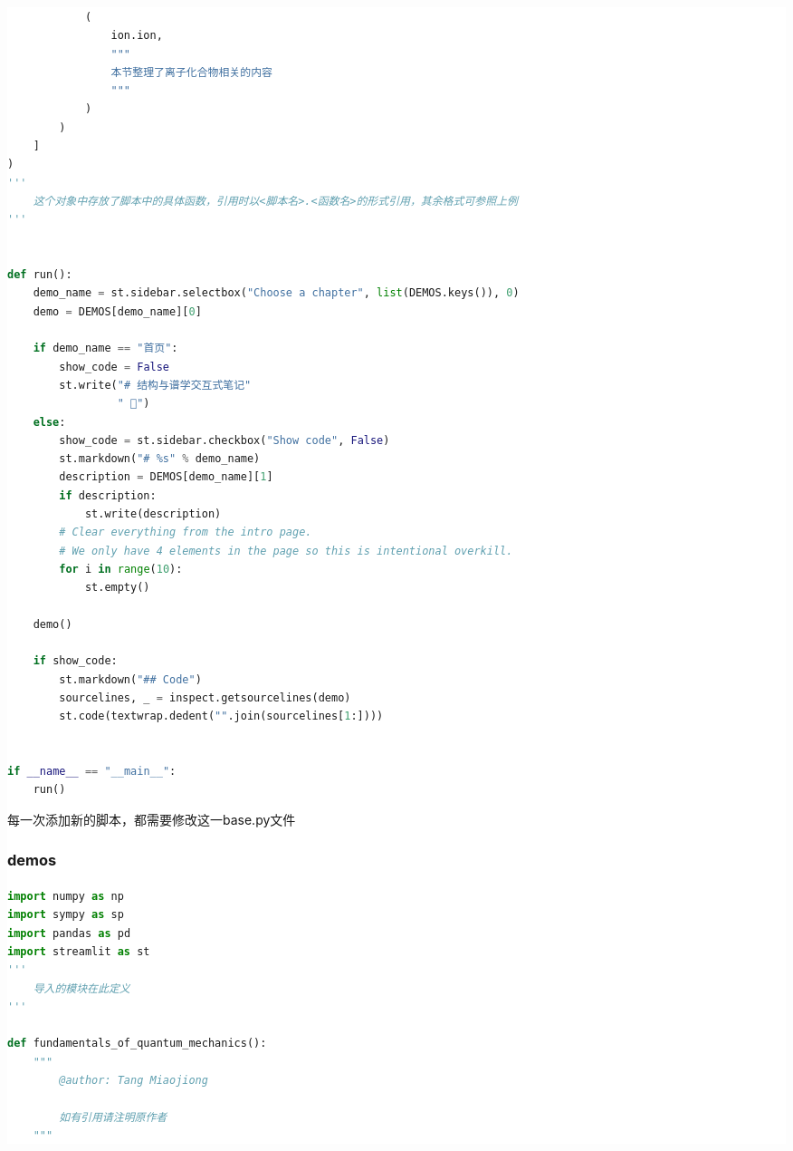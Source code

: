 ```python
            (
                ion.ion,
                """
                本节整理了离子化合物相关的内容
                """
            )
        )
    ]
)
'''
	这个对象中存放了脚本中的具体函数，引用时以<脚本名>.<函数名>的形式引用，其余格式可参照上例
'''


def run():
    demo_name = st.sidebar.selectbox("Choose a chapter", list(DEMOS.keys()), 0)
    demo = DEMOS[demo_name][0]

    if demo_name == "首页":
        show_code = False
        st.write("# 结构与谱学交互式笔记"
                 " 👋")
    else:
        show_code = st.sidebar.checkbox("Show code", False)
        st.markdown("# %s" % demo_name)
        description = DEMOS[demo_name][1]
        if description:
            st.write(description)
        # Clear everything from the intro page.
        # We only have 4 elements in the page so this is intentional overkill.
        for i in range(10):
            st.empty()

    demo()

    if show_code:
        st.markdown("## Code")
        sourcelines, _ = inspect.getsourcelines(demo)
        st.code(textwrap.dedent("".join(sourcelines[1:])))


if __name__ == "__main__":
    run()
```

每一次添加新的脚本，都需要修改这一base.py文件

### demos

```python
import numpy as np
import sympy as sp
import pandas as pd
import streamlit as st
'''
	导入的模块在此定义
'''

def fundamentals_of_quantum_mechanics():
    """
        @author: Tang Miaojiong

        如有引用请注明原作者
    """
```